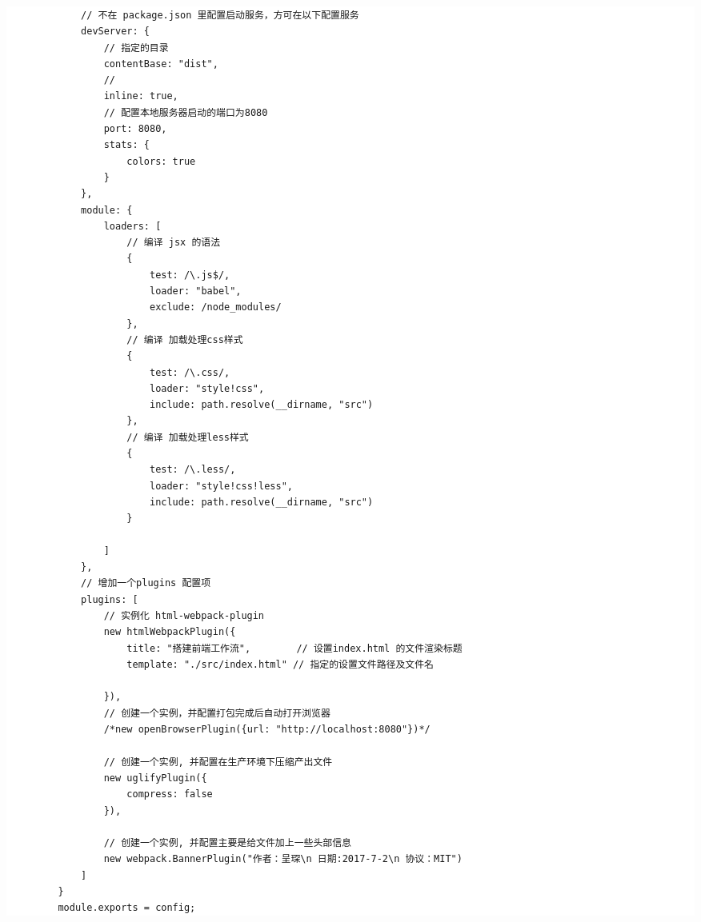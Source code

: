                  // 不在 package.json 里配置启动服务，方可在以下配置服务
                 devServer: {
                     // 指定的目录
                     contentBase: "dist",
                     //
                     inline: true,
                     // 配置本地服务器启动的端口为8080
                     port: 8080,
                     stats: {
                         colors: true
                     }
                 },
                 module: {
                     loaders: [
                         // 编译 jsx 的语法
                         {
                             test: /\.js$/,
                             loader: "babel",
                             exclude: /node_modules/
                         },
                         // 编译 加载处理css样式
                         {
                             test: /\.css/,
                             loader: "style!css",
                             include: path.resolve(__dirname, "src")
                         },
                         // 编译 加载处理less样式
                         {
                             test: /\.less/,
                             loader: "style!css!less",
                             include: path.resolve(__dirname, "src")
                         }
             
                     ]
                 },
                 // 增加一个plugins 配置项
                 plugins: [
                     // 实例化 html-webpack-plugin
                     new htmlWebpackPlugin({
                         title: "搭建前端工作流",        // 设置index.html 的文件渲染标题
                         template: "./src/index.html" // 指定的设置文件路径及文件名
             
                     }),
                     // 创建一个实例，并配置打包完成后自动打开浏览器
                     /*new openBrowserPlugin({url: "http://localhost:8080"})*/
             
                     // 创建一个实例, 并配置在生产环境下压缩产出文件
                     new uglifyPlugin({
                         compress: false
                     }),
             
                     // 创建一个实例, 并配置主要是给文件加上一些头部信息
                     new webpack.BannerPlugin("作者：呈琛\n 日期:2017-7-2\n 协议：MIT")
                 ]
             }
             module.exports = config;
             